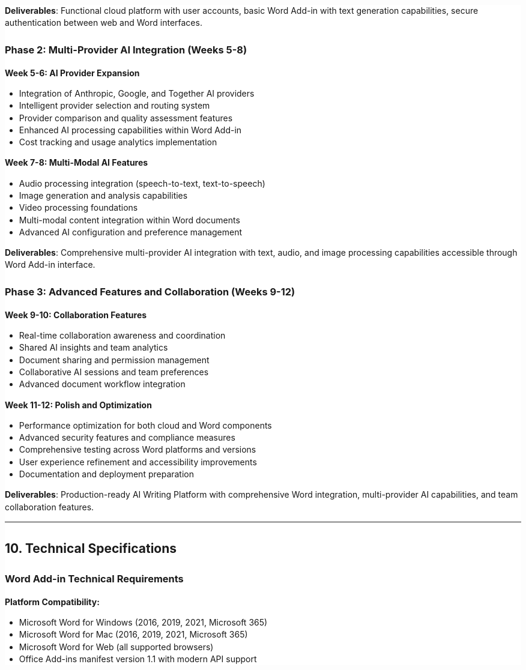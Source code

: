 **Deliverables**: Functional cloud platform with user accounts, basic Word Add-in with text generation capabilities, secure authentication between web and Word interfaces.

### Phase 2: Multi-Provider AI Integration (Weeks 5-8)

**Week 5-6: AI Provider Expansion**
- Integration of Anthropic, Google, and Together AI providers
- Intelligent provider selection and routing system
- Provider comparison and quality assessment features
- Enhanced AI processing capabilities within Word Add-in
- Cost tracking and usage analytics implementation

**Week 7-8: Multi-Modal AI Features**
- Audio processing integration (speech-to-text, text-to-speech)
- Image generation and analysis capabilities
- Video processing foundations
- Multi-modal content integration within Word documents
- Advanced AI configuration and preference management

**Deliverables**: Comprehensive multi-provider AI integration with text, audio, and image processing capabilities accessible through Word Add-in interface.

### Phase 3: Advanced Features and Collaboration (Weeks 9-12)

**Week 9-10: Collaboration Features**
- Real-time collaboration awareness and coordination
- Shared AI insights and team analytics
- Document sharing and permission management
- Collaborative AI sessions and team preferences
- Advanced document workflow integration

**Week 11-12: Polish and Optimization**
- Performance optimization for both cloud and Word components
- Advanced security features and compliance measures
- Comprehensive testing across Word platforms and versions
- User experience refinement and accessibility improvements
- Documentation and deployment preparation

**Deliverables**: Production-ready AI Writing Platform with comprehensive Word integration, multi-provider AI capabilities, and team collaboration features.

---

## 10. Technical Specifications

### Word Add-in Technical Requirements

**Platform Compatibility:**
- Microsoft Word for Windows (2016, 2019, 2021, Microsoft 365)
- Microsoft Word for Mac (2016, 2019, 2021, Microsoft 365)
- Microsoft Word for Web (all supported browsers)
- Office Add-ins manifest version 1.1 with modern API support
